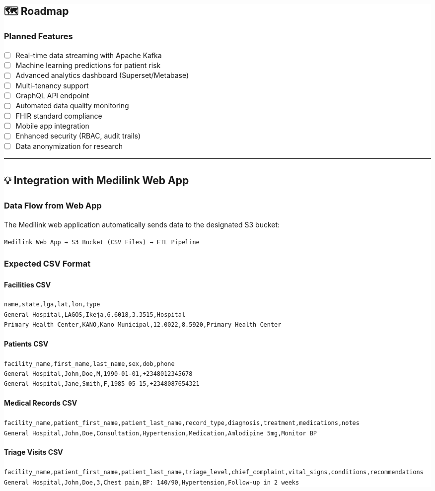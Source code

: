 
## 🗺️ Roadmap

### Planned Features

- [ ] Real-time data streaming with Apache Kafka
- [ ] Machine learning predictions for patient risk
- [ ] Advanced analytics dashboard (Superset/Metabase)
- [ ] Multi-tenancy support
- [ ] GraphQL API endpoint
- [ ] Automated data quality monitoring
- [ ] FHIR standard compliance
- [ ] Mobile app integration
- [ ] Enhanced security (RBAC, audit trails)
- [ ] Data anonymization for research

---

## 💡 Integration with Medilink Web App

### Data Flow from Web App

The Medilink web application automatically sends data to the designated S3 bucket:

```
Medilink Web App → S3 Bucket (CSV Files) → ETL Pipeline
```

### Expected CSV Format

#### Facilities CSV
```csv
name,state,lga,lat,lon,type
General Hospital,LAGOS,Ikeja,6.6018,3.3515,Hospital
Primary Health Center,KANO,Kano Municipal,12.0022,8.5920,Primary Health Center
```

#### Patients CSV
```csv
facility_name,first_name,last_name,sex,dob,phone
General Hospital,John,Doe,M,1990-01-01,+2348012345678
General Hospital,Jane,Smith,F,1985-05-15,+2348087654321
```

#### Medical Records CSV
```csv
facility_name,patient_first_name,patient_last_name,record_type,diagnosis,treatment,medications,notes
General Hospital,John,Doe,Consultation,Hypertension,Medication,Amlodipine 5mg,Monitor BP
```

#### Triage Visits CSV
```csv
facility_name,patient_first_name,patient_last_name,triage_level,chief_complaint,vital_signs,conditions,recommendations
General Hospital,John,Doe,3,Chest pain,BP: 140/90,Hypertension,Follow-up in 2 weeks
```
